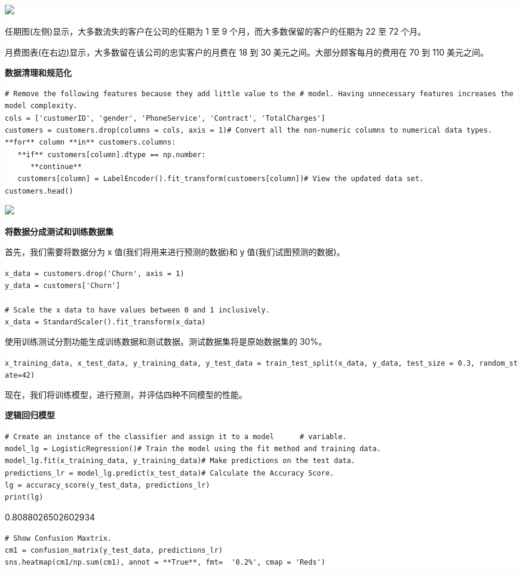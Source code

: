 ![](img/d9e3c10f40a63b38014c2dc2807d3214.png)

任期图(左侧)显示，大多数流失的客户在公司的任期为 1 至 9 个月，而大多数保留的客户的任期为 22 至 72 个月。

月费图表(在右边)显示，大多数留在该公司的忠实客户的月费在 18 到 30 美元之间。大部分顾客每月的费用在 70 到 110 美元之间。

**数据清理和规范化**

```
# Remove the following features because they add little value to the # model. Having unnecessary features increases the model complexity. 
cols = ['customerID', 'gender', 'PhoneService', 'Contract', 'TotalCharges']
customers = customers.drop(columns = cols, axis = 1)# Convert all the non-numeric columns to numerical data types.
**for** column **in** customers.columns:
   **if** customers[column].dtype == np.number:
      **continue**
   customers[column] = LabelEncoder().fit_transform(customers[column])# View the updated data set. 
customers.head()
```

![](img/f3d6dcce2490569a1e649d51252806a1.png)

**将数据分成测试和训练数据集**

首先，我们需要将数据分为 x 值(我们将用来进行预测的数据)和 y 值(我们试图预测的数据)。

```
x_data = customers.drop('Churn', axis = 1) 
y_data = customers['Churn']

# Scale the x data to have values between 0 and 1 inclusively.
x_data = StandardScaler().fit_transform(x_data)
```

使用训练测试分割功能生成训练数据和测试数据。测试数据集将是原始数据集的 30%。

```
x_training_data, x_test_data, y_training_data, y_test_data = train_test_split(x_data, y_data, test_size = 0.3, random_state=42)
```

现在，我们将训练模型，进行预测，并评估四种不同模型的性能。

**逻辑回归模型**

```
# Create an instance of the classifier and assign it to a model      # variable.
model_lg = LogisticRegression()# Train the model using the fit method and training data. 
model_lg.fit(x_training_data, y_training_data)# Make predictions on the test data.
predictions_lr = model_lg.predict(x_test_data)# Calculate the Accuracy Score.
lg = accuracy_score(y_test_data, predictions_lr)
print(lg)
```

0.8088026502602934

```
# Show Confusion Maxtrix.
cm1 = confusion_matrix(y_test_data, predictions_lr)
sns.heatmap(cm1/np.sum(cm1), annot = **True**, fmt=  '0.2%', cmap = 'Reds')
```
